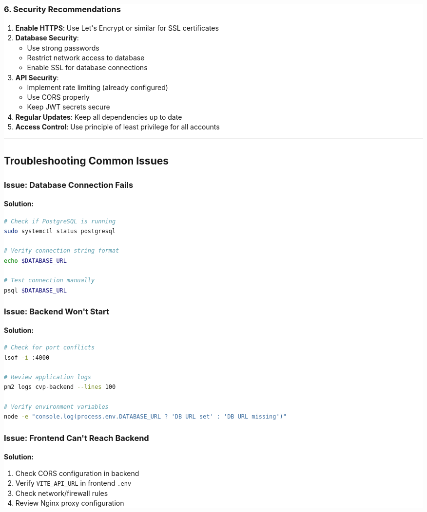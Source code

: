 ### 6. Security Recommendations

1. **Enable HTTPS**: Use Let's Encrypt or similar for SSL certificates
2. **Database Security**:
   - Use strong passwords
   - Restrict network access to database
   - Enable SSL for database connections
3. **API Security**:
   - Implement rate limiting (already configured)
   - Use CORS properly
   - Keep JWT secrets secure
4. **Regular Updates**: Keep all dependencies up to date
5. **Access Control**: Use principle of least privilege for all accounts

---

## Troubleshooting Common Issues

### Issue: Database Connection Fails

**Solution:**
```bash
# Check if PostgreSQL is running
sudo systemctl status postgresql

# Verify connection string format
echo $DATABASE_URL

# Test connection manually
psql $DATABASE_URL
```

### Issue: Backend Won't Start

**Solution:**
```bash
# Check for port conflicts
lsof -i :4000

# Review application logs
pm2 logs cvp-backend --lines 100

# Verify environment variables
node -e "console.log(process.env.DATABASE_URL ? 'DB URL set' : 'DB URL missing')"
```

### Issue: Frontend Can't Reach Backend

**Solution:**
1. Check CORS configuration in backend
2. Verify `VITE_API_URL` in frontend `.env`
3. Check network/firewall rules
4. Review Nginx proxy configuration
